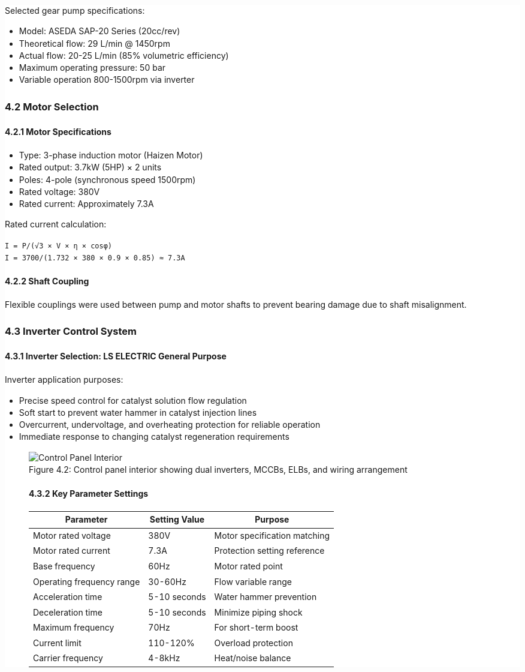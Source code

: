 Selected gear pump specifications:
- Model: ASEDA SAP-20 Series (20cc/rev)
- Theoretical flow: 29 L/min @ 1450rpm
- Actual flow: 20-25 L/min (85% volumetric efficiency)
- Maximum operating pressure: 50 bar
- Variable operation 800-1500rpm via inverter

### 4.2 Motor Selection

#### 4.2.1 Motor Specifications

- Type: 3-phase induction motor (Haizen Motor)
- Rated output: 3.7kW (5HP) × 2 units
- Poles: 4-pole (synchronous speed 1500rpm)
- Rated voltage: 380V
- Rated current: Approximately 7.3A

Rated current calculation:
```
I = P/(√3 × V × η × cosφ)
I = 3700/(1.732 × 380 × 0.9 × 0.85) ≈ 7.3A
```

#### 4.2.2 Shaft Coupling

Flexible couplings were used between pump and motor shafts to prevent bearing damage due to shaft misalignment.

### 4.3 Inverter Control System

#### 4.3.1 Inverter Selection: LS ELECTRIC General Purpose

Inverter application purposes:
- Precise speed control for catalyst solution flow regulation
- Soft start to prevent water hammer in catalyst injection lines
- Overcurrent, undervoltage, and overheating protection for reliable operation
- Immediate response to changing catalyst regeneration requirements

<figure>
  <img class="project-image"
       src="{{ '/project/dual-gear-pump-system/control-panel-interior.jpg' | relative_url }}"
       alt="Control Panel Interior"
       loading="lazy">
  <figcaption>Figure 4.2: Control panel interior showing dual inverters, MCCBs, ELBs, and wiring arrangement

#### 4.3.2 Key Parameter Settings

| Parameter | Setting Value | Purpose |
|-----------|---------------|---------|
| Motor rated voltage | 380V | Motor specification matching |
| Motor rated current | 7.3A | Protection setting reference |
| Base frequency | 60Hz | Motor rated point |
| Operating frequency range | 30-60Hz | Flow variable range |
| Acceleration time | 5-10 seconds | Water hammer prevention |
| Deceleration time | 5-10 seconds | Minimize piping shock |
| Maximum frequency | 70Hz | For short-term boost |
| Current limit | 110-120% | Overload protection |
| Carrier frequency | 4-8kHz | Heat/noise balance |
